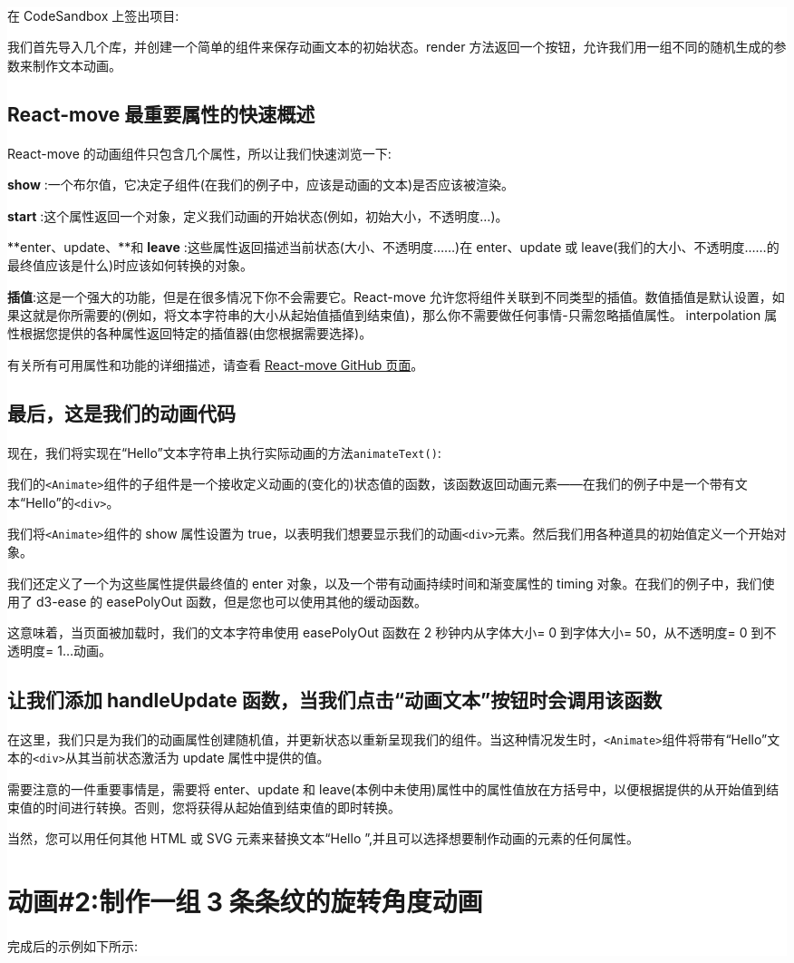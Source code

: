 在 CodeSandbox 上签出项目:

我们首先导入几个库，并创建一个简单的组件来保存动画文本的初始状态。render 方法返回一个按钮，允许我们用一组不同的随机生成的参数来制作文本动画。

## **React-move 最重要属性的快速概述**

React-move 的动画组件只包含几个属性，所以让我们快速浏览一下:

**show** :一个布尔值，它决定子组件(在我们的例子中，应该是动画的文本)是否应该被渲染。

**start** :这个属性返回一个对象，定义我们动画的开始状态(例如，初始大小，不透明度…)。

**enter、update、**和 **leave** :这些属性返回描述当前状态(大小、不透明度……)在 enter、update 或 leave(我们的大小、不透明度……的最终值应该是什么)时应该如何转换的对象。

**插值**:这是一个强大的功能，但是在很多情况下你不会需要它。React-move 允许您将组件关联到不同类型的插值。数值插值是默认设置，如果这就是你所需要的(例如，将文本字符串的大小从起始值插值到结束值)，那么你不需要做任何事情-只需忽略插值属性。
interpolation 属性根据您提供的各种属性返回特定的插值器(由您根据需要选择)。

有关所有可用属性和功能的详细描述，请查看 [React-move GitHub 页面](https://github.com/react-tools/react-move)。

## 最后，这是我们的动画代码

现在，我们将实现在“Hello”文本字符串上执行实际动画的方法`animateText()`:

我们的`<Animate>`组件的子组件是一个接收定义动画的(变化的)状态值的函数，该函数返回动画元素——在我们的例子中是一个带有文本“Hello”的`<div>`。

我们将`<Animate>`组件的 show 属性设置为 true，以表明我们想要显示我们的动画`<div>`元素。然后我们用各种道具的初始值定义一个开始对象。

我们还定义了一个为这些属性提供最终值的 enter 对象，以及一个带有动画持续时间和渐变属性的 timing 对象。在我们的例子中，我们使用了 d3-ease 的 easePolyOut 函数，但是您也可以使用其他的缓动函数。

这意味着，当页面被加载时，我们的文本字符串使用 easePolyOut 函数在 2 秒钟内从字体大小= 0 到字体大小= 50，从不透明度= 0 到不透明度= 1…动画。

## **让我们添加 handleUpdate 函数，当我们点击“动画文本”按钮**时会调用该函数

在这里，我们只是为我们的动画属性创建随机值，并更新状态以重新呈现我们的组件。当这种情况发生时，`<Animate>`组件将带有“Hello”文本的`<div>`从其当前状态激活为 update 属性中提供的值。

需要注意的一件重要事情是，需要将 enter、update 和 leave(本例中未使用)属性中的属性值放在方括号中，以便根据提供的从开始值到结束值的时间进行转换。否则，您将获得从起始值到结束值的即时转换。

当然，您可以用任何其他 HTML 或 SVG 元素来替换文本“Hello ”,并且可以选择想要制作动画的元素的任何属性。

# 动画#2:制作一组 3 条条纹的旋转角度动画

完成后的示例如下所示:
